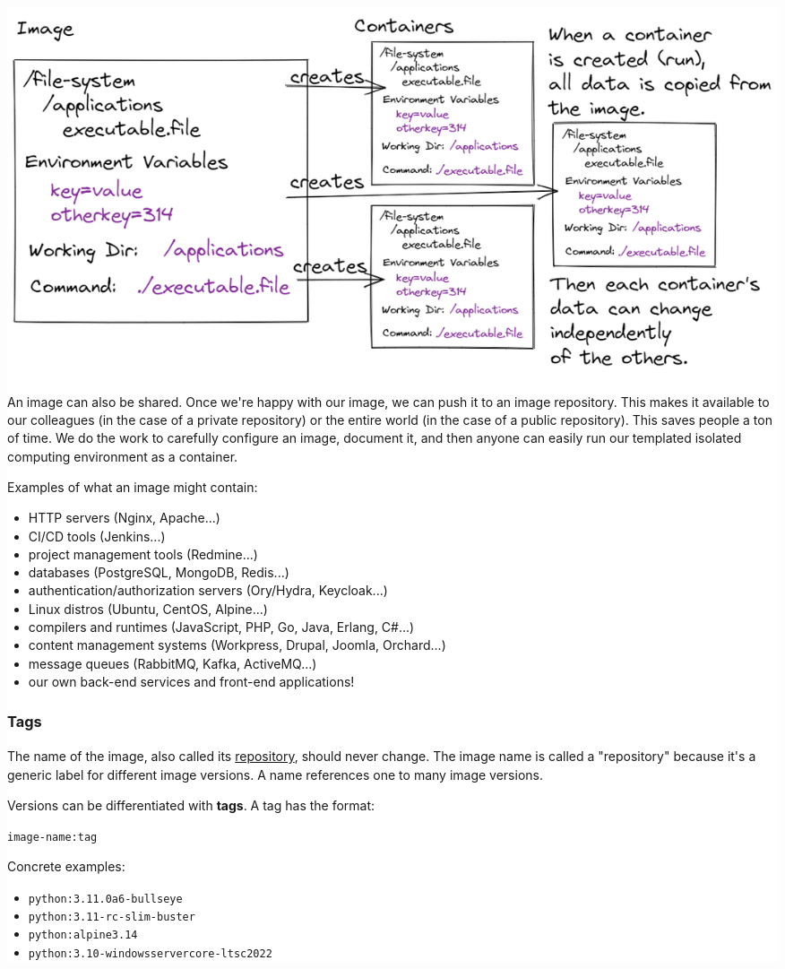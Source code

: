 <img src="./assets/image-creates-containers.png" class="figure" alt="A Docker image creates containers.">

An image can also be shared. Once we're happy with our image, we can push it to an image repository. This makes it available to our colleagues (in the case of a private repository) or the entire world (in the case of a public repository). This saves people a ton of time. We do the work to carefully configure an image, document it, and then anyone can easily run our templated isolated computing environment as a container.

Examples of what an image might contain:
- HTTP servers (Nginx, Apache...)
- CI/CD tools (Jenkins...)
- project management tools (Redmine...)
- databases (PostgreSQL, MongoDB, Redis...)
- authentication/authorization servers (Ory/Hydra, Keycloak...)
- Linux distros (Ubuntu, CentOS, Alpine...)
- compilers and runtimes (JavaScript, PHP, Go, Java, Erlang, C#...)
- content management systems (Workpress, Drupal, Joomla, Orchard...)
- message queues (RabbitMQ, Kafka, ActiveMQ...)
- our own back-end services and front-end applications!

### Tags

The name of the image, also called its [repository](https://docs.docker.com/docker-hub/repos/), should never change. The image name is called a "repository" because it's a generic label for different image versions. A name references one to many image versions.

Versions can be differentiated with **tags**. A tag has the format:

`image-name:tag`

Concrete examples:
- `python:3.11.0a6-bullseye`
- `python:3.11-rc-slim-buster`
- `python:alpine3.14`
- `python:3.10-windowsservercore-ltsc2022`

